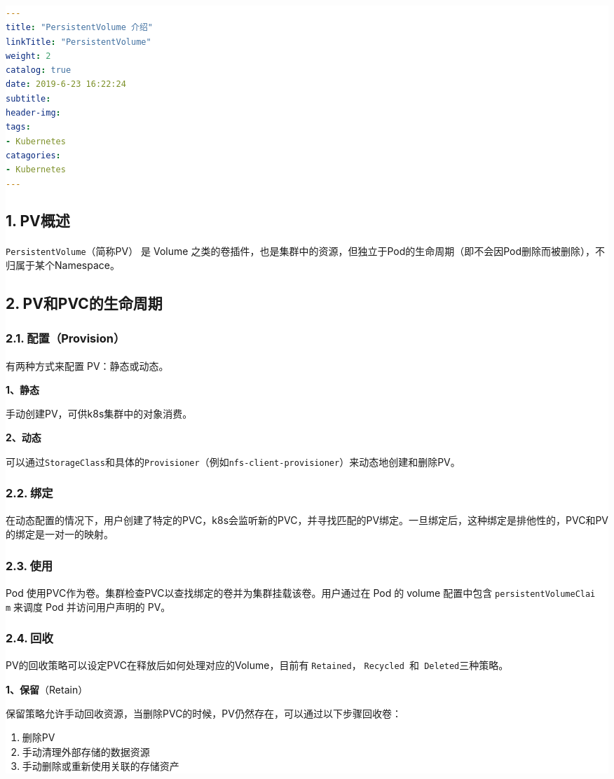 ```yaml
---
title: "PersistentVolume 介绍"
linkTitle: "PersistentVolume"
weight: 2
catalog: true
date: 2019-6-23 16:22:24
subtitle:
header-img:
tags:
- Kubernetes
catagories:
- Kubernetes
---
```



## 1. PV概述

`PersistentVolume`（简称PV） 是 Volume 之类的卷插件，也是集群中的资源，但独立于Pod的生命周期（即不会因Pod删除而被删除），不归属于某个Namespace。

## 2. PV和PVC的生命周期

### 2.1. 配置（Provision）

有两种方式来配置 PV：静态或动态。

**1、静态**

手动创建PV，可供k8s集群中的对象消费。

**2、动态**

可以通过`StorageClass`和具体的`Provisioner`（例如`nfs-client-provisioner`）来动态地创建和删除PV。

### 2.2. 绑定

在动态配置的情况下，用户创建了特定的PVC，k8s会监听新的PVC，并寻找匹配的PV绑定。一旦绑定后，这种绑定是排他性的，PVC和PV的绑定是一对一的映射。

### 2.3. 使用

Pod 使用PVC作为卷。集群检查PVC以查找绑定的卷并为集群挂载该卷。用户通过在 Pod 的 volume 配置中包含 `persistentVolumeClaim` 来调度 Pod 并访问用户声明的 PV。

### 2.4. 回收

PV的回收策略可以设定PVC在释放后如何处理对应的Volume，目前有 `Retained`， `Recycled `和` Deleted`三种策略。

**1、保留**（Retain）

保留策略允许手动回收资源，当删除PVC的时候，PV仍然存在，可以通过以下步骤回收卷：

1. 删除PV
2. 手动清理外部存储的数据资源
3. 手动删除或重新使用关联的存储资产
